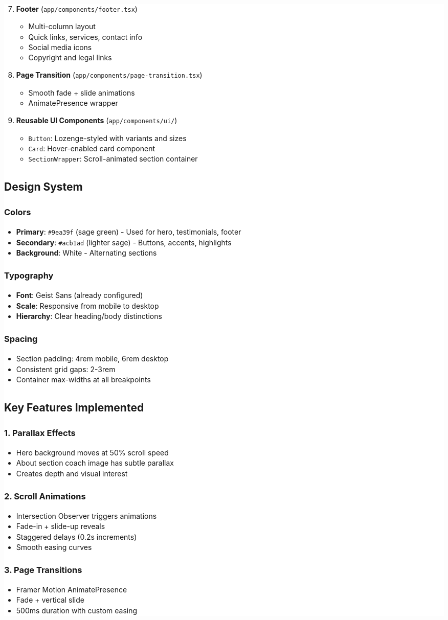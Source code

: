 7. **Footer** (`app/components/footer.tsx`)
   - Multi-column layout
   - Quick links, services, contact info
   - Social media icons
   - Copyright and legal links

8. **Page Transition** (`app/components/page-transition.tsx`)
   - Smooth fade + slide animations
   - AnimatePresence wrapper

9. **Reusable UI Components** (`app/components/ui/`)
   - `Button`: Lozenge-styled with variants and sizes
   - `Card`: Hover-enabled card component
   - `SectionWrapper`: Scroll-animated section container

## Design System

### Colors
- **Primary**: `#9ea39f` (sage green) - Used for hero, testimonials, footer
- **Secondary**: `#acb1ad` (lighter sage) - Buttons, accents, highlights
- **Background**: White - Alternating sections

### Typography
- **Font**: Geist Sans (already configured)
- **Scale**: Responsive from mobile to desktop
- **Hierarchy**: Clear heading/body distinctions

### Spacing
- Section padding: 4rem mobile, 6rem desktop
- Consistent grid gaps: 2-3rem
- Container max-widths at all breakpoints

## Key Features Implemented

### 1. Parallax Effects
- Hero background moves at 50% scroll speed
- About section coach image has subtle parallax
- Creates depth and visual interest

### 2. Scroll Animations
- Intersection Observer triggers animations
- Fade-in + slide-up reveals
- Staggered delays (0.2s increments)
- Smooth easing curves

### 3. Page Transitions
- Framer Motion AnimatePresence
- Fade + vertical slide
- 500ms duration with custom easing

